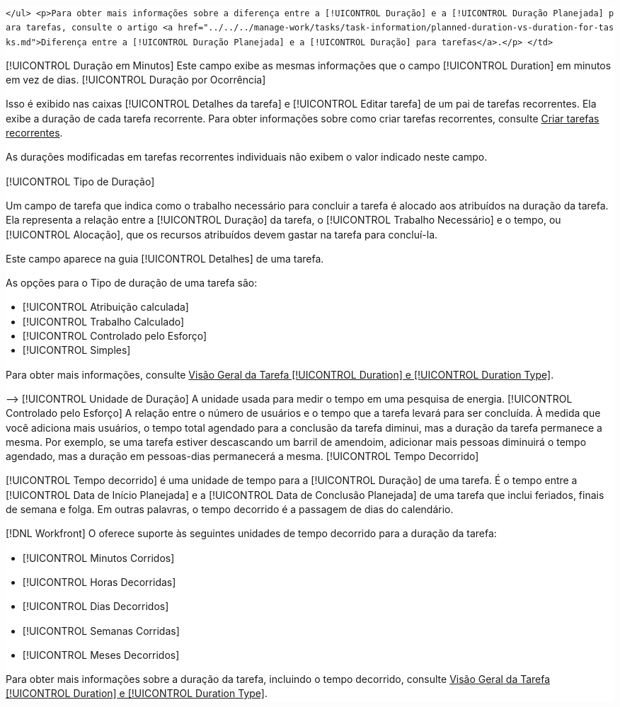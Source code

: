     </ul> <p>Para obter mais informações sobre a diferença entre a [!UICONTROL Duração] e a [!UICONTROL Duração Planejada] para tarefas, consulte o artigo <a href="../../../manage-work/tasks/task-information/planned-duration-vs-duration-for-tasks.md">Diferença entre a [!UICONTROL Duração Planejada] e a [!UICONTROL Duração] para tarefas</a>.</p> </td> 
  </tr> 
  <tr data-mc-conditions="SnippetConitions_MaturityModel.Ad hoc"> 
   <td>[!UICONTROL Duração em Minutos]</td> 
   <td>Este campo exibe as mesmas informações que o campo [!UICONTROL Duration] em minutos em vez de dias. </td> 
  </tr> 
  <tr data-mc-conditions="SnippetConitions_MaturityModel.Ad hoc,QuicksilverOrClassic.Quicksilver"> 
   <td>[!UICONTROL Duração por Ocorrência]</td> 
   <td> <p>Isso é exibido nas caixas [!UICONTROL Detalhes da tarefa] e [!UICONTROL Editar tarefa] de um pai de tarefas recorrentes. Ela exibe a duração de cada tarefa recorrente. Para obter informações sobre como criar tarefas recorrentes, consulte <a href="../../../manage-work/tasks/create-tasks/create-recurring-tasks.md" class="MCXref xref">Criar tarefas recorrentes</a>. </p> <p> <span>As durações modificadas em tarefas recorrentes individuais não exibem o valor indicado neste campo.</span> </p> </td> 
  </tr> 
  <tr data-mc-conditions="SnippetConitions_MaturityModel.Integrated"> 
   <td>[!UICONTROL Tipo de Duração]</td> 
   <td> <p>Um campo de tarefa que indica como o trabalho necessário para concluir a tarefa é alocado aos atribuídos na duração da tarefa. Ela representa a relação entre a [!UICONTROL Duração] da tarefa, o [!UICONTROL Trabalho Necessário] e o tempo, ou [!UICONTROL Alocação], que os recursos atribuídos devem gastar na tarefa para concluí-la. </p> <p>Este campo aparece na guia [!UICONTROL Detalhes] de uma tarefa. </p> <p>As opções para o Tipo de duração de uma tarefa são:</p> 
    <ul> 
     <li>[!UICONTROL Atribuição calculada]</li> 
     <li>[!UICONTROL Trabalho Calculado]</li> 
     <li>[!UICONTROL Controlado pelo Esforço]</li> 
     <li>[!UICONTROL Simples]</li> 
    </ul> <p>Para obter mais informações, consulte <a href="../../../manage-work/tasks/taskdurtn/task-duration-and-duration-type.md" class="MCXref xref">Visão Geral da Tarefa [!UICONTROL Duration] e [!UICONTROL Duration Type]</a>.</p> 
    --&gt; </td> 
   </tr> 
   <tr> 
   <td>[!UICONTROL Unidade de Duração]</td> 
   <td>A unidade usada para medir o tempo em uma pesquisa de energia.</td> 
  </tr> 
  <tr> 
   <td>[!UICONTROL Controlado pelo Esforço]</td> 
   <td>A relação entre o número de usuários e o tempo que a tarefa levará para ser concluída. À medida que você adiciona mais usuários, o tempo total agendado para a conclusão da tarefa diminui, mas a duração da tarefa permanece a mesma. Por exemplo, se uma tarefa estiver descascando um barril de amendoim, adicionar mais pessoas diminuirá o tempo agendado, mas a duração em pessoas-dias permanecerá a mesma.</td> 
  </tr> 
  <tr> 
   <td>[!UICONTROL Tempo Decorrido]</td> 
   <td> <p>[!UICONTROL Tempo decorrido] é uma unidade de tempo para a [!UICONTROL Duração] de uma tarefa. É o tempo entre a [!UICONTROL Data de Início Planejada] e a [!UICONTROL Data de Conclusão Planejada] de uma tarefa que inclui feriados, finais de semana e folga. Em outras palavras, o tempo decorrido é a passagem de dias do calendário. </p> <p>[!DNL Workfront] O oferece suporte às seguintes unidades de tempo decorrido para a duração da tarefa:</p> 
    <ul> 
     <li> <p>[!UICONTROL Minutos Corridos]</p> </li> 
     <li> <p>[!UICONTROL Horas Decorridas]</p> </li> 
     <li> <p>[!UICONTROL Dias Decorridos]</p> </li> 
     <li> <p>[!UICONTROL Semanas Corridas]</p> </li> 
     <li> <p>[!UICONTROL Meses Decorridos]</p> </li> 
    </ul> <p>Para obter mais informações sobre a duração da tarefa, incluindo o tempo decorrido, consulte <a href="../../../manage-work/tasks/taskdurtn/task-duration-and-duration-type.md" class="MCXref xref">Visão Geral da Tarefa [!UICONTROL Duration] e [!UICONTROL Duration Type]</a>. </p> </td> 